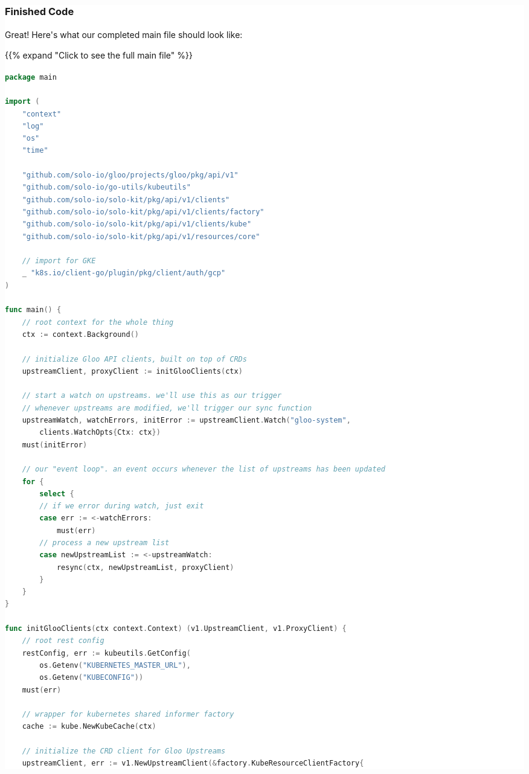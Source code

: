 
### Finished Code

Great! Here's what our completed main file should look like:

{{% expand "Click to see the full main file" %}}
```go
package main

import (
	"context"
	"log"
	"os"
	"time"

	"github.com/solo-io/gloo/projects/gloo/pkg/api/v1"
	"github.com/solo-io/go-utils/kubeutils"
	"github.com/solo-io/solo-kit/pkg/api/v1/clients"
	"github.com/solo-io/solo-kit/pkg/api/v1/clients/factory"
	"github.com/solo-io/solo-kit/pkg/api/v1/clients/kube"
	"github.com/solo-io/solo-kit/pkg/api/v1/resources/core"

	// import for GKE
	_ "k8s.io/client-go/plugin/pkg/client/auth/gcp"
)

func main() {
	// root context for the whole thing
	ctx := context.Background()

	// initialize Gloo API clients, built on top of CRDs
	upstreamClient, proxyClient := initGlooClients(ctx)

	// start a watch on upstreams. we'll use this as our trigger
	// whenever upstreams are modified, we'll trigger our sync function
	upstreamWatch, watchErrors, initError := upstreamClient.Watch("gloo-system",
		clients.WatchOpts{Ctx: ctx})
	must(initError)

	// our "event loop". an event occurs whenever the list of upstreams has been updated
	for {
		select {
		// if we error during watch, just exit
		case err := <-watchErrors:
			must(err)
		// process a new upstream list
		case newUpstreamList := <-upstreamWatch:
			resync(ctx, newUpstreamList, proxyClient)
		}
	}
}

func initGlooClients(ctx context.Context) (v1.UpstreamClient, v1.ProxyClient) {
	// root rest config
	restConfig, err := kubeutils.GetConfig(
		os.Getenv("KUBERNETES_MASTER_URL"),
		os.Getenv("KUBECONFIG"))
	must(err)

	// wrapper for kubernetes shared informer factory
	cache := kube.NewKubeCache(ctx)

	// initialize the CRD client for Gloo Upstreams
	upstreamClient, err := v1.NewUpstreamClient(&factory.KubeResourceClientFactory{
```